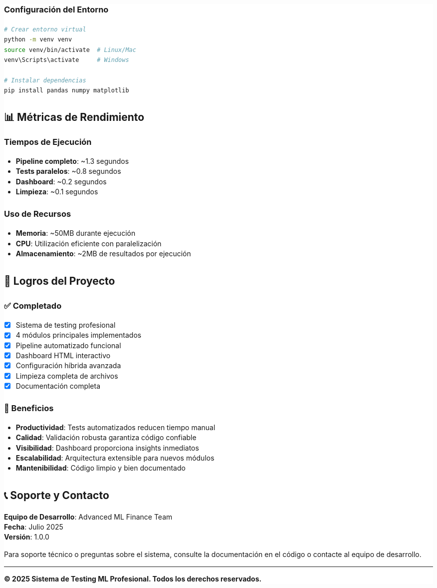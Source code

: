 ### Configuración del Entorno
```bash
# Crear entorno virtual
python -m venv venv
source venv/bin/activate  # Linux/Mac
venv\Scripts\activate     # Windows

# Instalar dependencias
pip install pandas numpy matplotlib
```

## 📊 Métricas de Rendimiento

### Tiempos de Ejecución
- **Pipeline completo**: ~1.3 segundos
- **Tests paralelos**: ~0.8 segundos
- **Dashboard**: ~0.2 segundos
- **Limpieza**: ~0.1 segundos

### Uso de Recursos
- **Memoria**: ~50MB durante ejecución
- **CPU**: Utilización eficiente con paralelización
- **Almacenamiento**: ~2MB de resultados por ejecución

## 🎉 Logros del Proyecto

### ✅ Completado
- [x] Sistema de testing profesional
- [x] 4 módulos principales implementados
- [x] Pipeline automatizado funcional
- [x] Dashboard HTML interactivo
- [x] Configuración híbrida avanzada
- [x] Limpieza completa de archivos
- [x] Documentación completa

### 🚀 Beneficios
- **Productividad**: Tests automatizados reducen tiempo manual
- **Calidad**: Validación robusta garantiza código confiable
- **Visibilidad**: Dashboard proporciona insights inmediatos
- **Escalabilidad**: Arquitectura extensible para nuevos módulos
- **Mantenibilidad**: Código limpio y bien documentado

## 📞 Soporte y Contacto

**Equipo de Desarrollo**: Advanced ML Finance Team  
**Fecha**: Julio 2025  
**Versión**: 1.0.0  

Para soporte técnico o preguntas sobre el sistema, consulte la documentación en el código o contacte al equipo de desarrollo.

---

**© 2025 Sistema de Testing ML Profesional. Todos los derechos reservados.**
